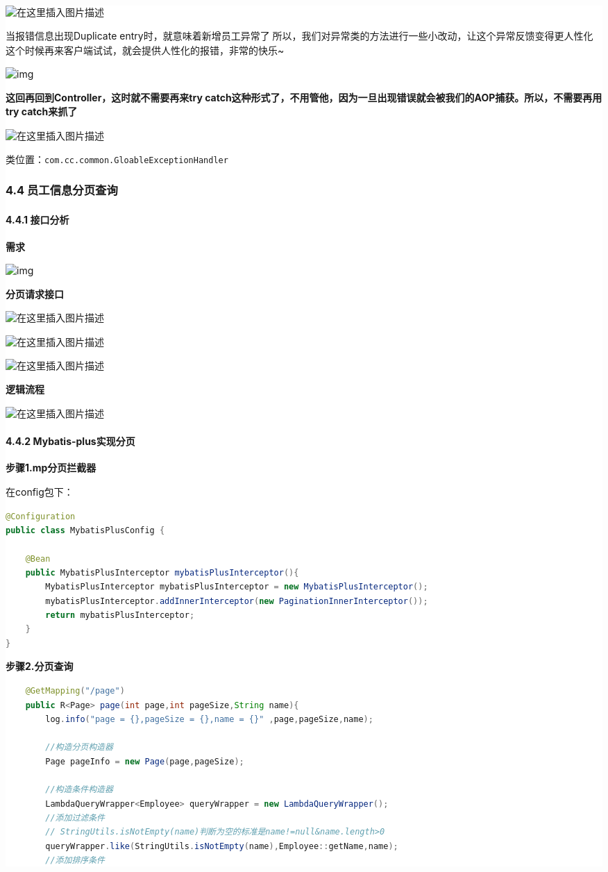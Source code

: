 ![在这里插入图片描述](外卖系统.assets/33fe7337e5464cf9b07a7f0a31f67a04.png)

当报错信息出现Duplicate entry时，就意味着新增员工异常了 所以，我们对异常类的方法进行一些小改动，让这个异常反馈变得更人性化 这个时候再来客户端试试，就会提供人性化的报错，非常的快乐~

![img](外卖系统.assets/d578f5b2cfff4429ac5d851179ada9f7.png)

**这回再回到Controller，这时就不需要再来try catch这种形式了，不用管他，因为一旦出现错误就会被我们的AOP捕获。所以，不需要再用try catch来抓了**

![在这里插入图片描述](外卖系统.assets/0e1e9a3feb7c4b7c8bfa1dc61286437f.png)

类位置：`com.cc.common.GloableExceptionHandler`

### 4.4 员工信息分页查询

#### 4.4.1 接口分析

**需求**

![img](外卖系统.assets/3899bbef468e4224b6b26fa6a13e103c.png)

**分页请求接口**

![在这里插入图片描述](外卖系统.assets/288dd9777c1944d195cb421038fbc885.png)

![在这里插入图片描述](外卖系统.assets/cc0e4ee9f4b14b8d9e2c12428471889d.png)

![在这里插入图片描述](外卖系统.assets/e339d98a293a43c19d3c6a6252da428b.png)

**逻辑流程**

![在这里插入图片描述](外卖系统.assets/50fa6620581044c69049028b6921f72e.png)

#### 4.4.2 Mybatis-plus实现分页

**步骤1.mp分页拦截器**

在config包下：

```java
@Configuration
public class MybatisPlusConfig {
 
    @Bean
    public MybatisPlusInterceptor mybatisPlusInterceptor(){
        MybatisPlusInterceptor mybatisPlusInterceptor = new MybatisPlusInterceptor();
        mybatisPlusInterceptor.addInnerInterceptor(new PaginationInnerInterceptor());
        return mybatisPlusInterceptor;
    }
}
```

**步骤2.分页查询**

```java
    @GetMapping("/page")
    public R<Page> page(int page,int pageSize,String name){
        log.info("page = {},pageSize = {},name = {}" ,page,pageSize,name);
 
        //构造分页构造器
        Page pageInfo = new Page(page,pageSize);
 
        //构造条件构造器
        LambdaQueryWrapper<Employee> queryWrapper = new LambdaQueryWrapper();
        //添加过滤条件
        // StringUtils.isNotEmpty(name)判断为空的标准是name!=null&name.length>0
        queryWrapper.like(StringUtils.isNotEmpty(name),Employee::getName,name);
        //添加排序条件
```